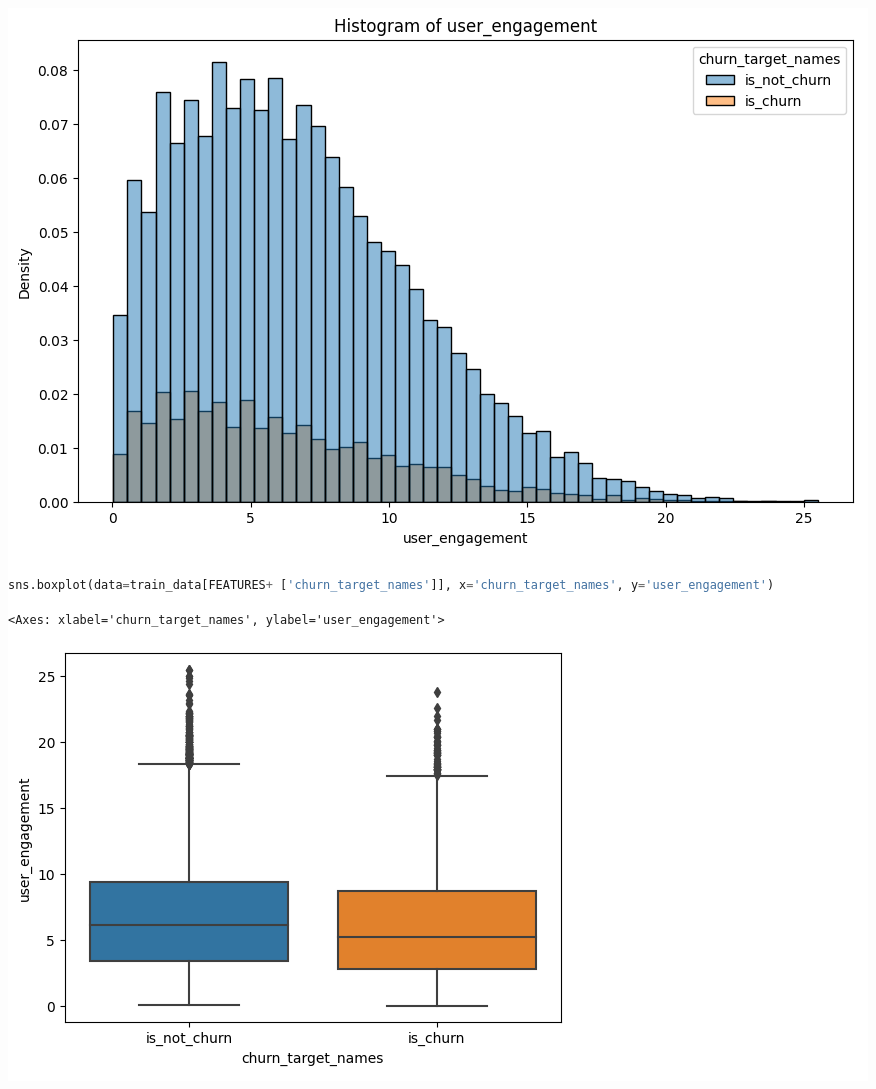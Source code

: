 ![png](pages/assets/output_14_0.png)
    



```python
sns.boxplot(data=train_data[FEATURES+ ['churn_target_names']], x='churn_target_names', y='user_engagement')
```




    <Axes: xlabel='churn_target_names', ylabel='user_engagement'>




    
![png](pages/assets/output_15_1.png)
